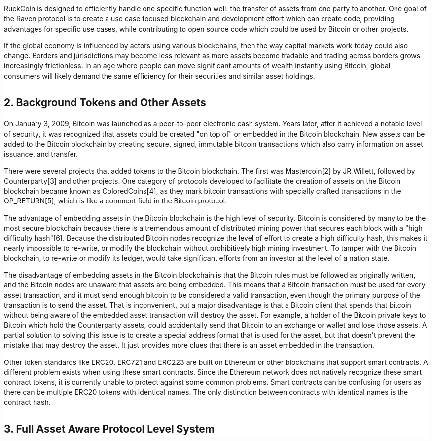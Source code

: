 RuckCoin is designed to efficiently handle one specific function well: the transfer of assets from one party to another. One goal of the Raven protocol is to create a use case focused blockchain and development effort which can create code, providing advantages for specific use cases, while contributing to open source code which could be used by Bitcoin or other projects.

If the global economy is influenced by actors using various blockchains, then the way capital markets work today could also change. Borders and jurisdictions may become less relevant as more assets become tradable and trading across borders grows increasingly frictionless. In an age where people can move significant amounts of wealth instantly using Bitcoin, global consumers will likely demand the same efficiency for their securities and similar asset holdings.

## 2. Background Tokens and Other Assets

On January 3, 2009, Bitcoin was launched as a peer-to-peer electronic cash system. Years later, after it achieved a notable level of security, it was recognized that assets could be created "on top of" or embedded in the Bitcoin blockchain. New assets can be added to the Bitcoin blockchain by creating secure, signed, immutable bitcoin transactions which also carry information on asset issuance, and transfer.

There were several projects that added tokens to the Bitcoin blockchain. The first was Mastercoin[2] by JR Willett, followed by Counterparty[3] and other projects. One category of protocols developed to facilitate the creation of assets on the Bitcoin blockchain became known as ColoredCoins[4], as they mark bitcoin transactions with specially crafted transactions in the OP_RETURN[5], which is like a comment field in the Bitcoin protocol.

The advantage of embedding assets in the Bitcoin blockchain is the high level of security. Bitcoin is considered by many to be the most secure blockchain because there is a tremendous amount of distributed mining power that secures each block with a "high difficulty hash"[6]. Because the distributed Bitcoin nodes recognize the level of effort to create a high difficulty hash, this makes it nearly impossible to re-write, or modify the blockchain without prohibitively high mining investment. To tamper with the Bitcoin blockchain, to re-write or modify its ledger, would take significant efforts from an investor at the level of a nation state.

The disadvantage of embedding assets in the Bitcoin blockchain is that the Bitcoin rules must be followed as originally written, and the Bitcoin nodes are unaware that assets are being embedded. This means that a Bitcoin transaction must be used for every asset transaction, and it must send enough bitcoin to be considered a valid transaction, even though the primary purpose of the transaction is to send the asset. That is inconvenient, but a major disadvantage is that a Bitcoin client that spends that bitcoin without being aware of the embedded asset transaction will destroy the asset. For example, a holder of the Bitcoin private keys to Bitcoin which hold the Counterparty assets, could accidentally send that Bitcoin to an exchange or wallet and lose those assets. A partial solution to solving this issue is to create a special address format that is used for the asset, but that doesn't prevent the mistake that may destroy the asset. It just provides more clues that there is an asset embedded in the transaction.

Other token standards like ERC20, ERC721 and ERC223 are built on Ethereum or other blockchains that support smart contracts. A different problem exists when using these smart contracts. Since the Ethereum network does not natively recognize these smart contract tokens, it is currently unable to protect against some common problems. Smart contracts can be confusing for users as there can be multiple ERC20 tokens with identical names. The only distinction between contracts with identical
names is the contract hash.

## 3. Full Asset Aware Protocol Level System
